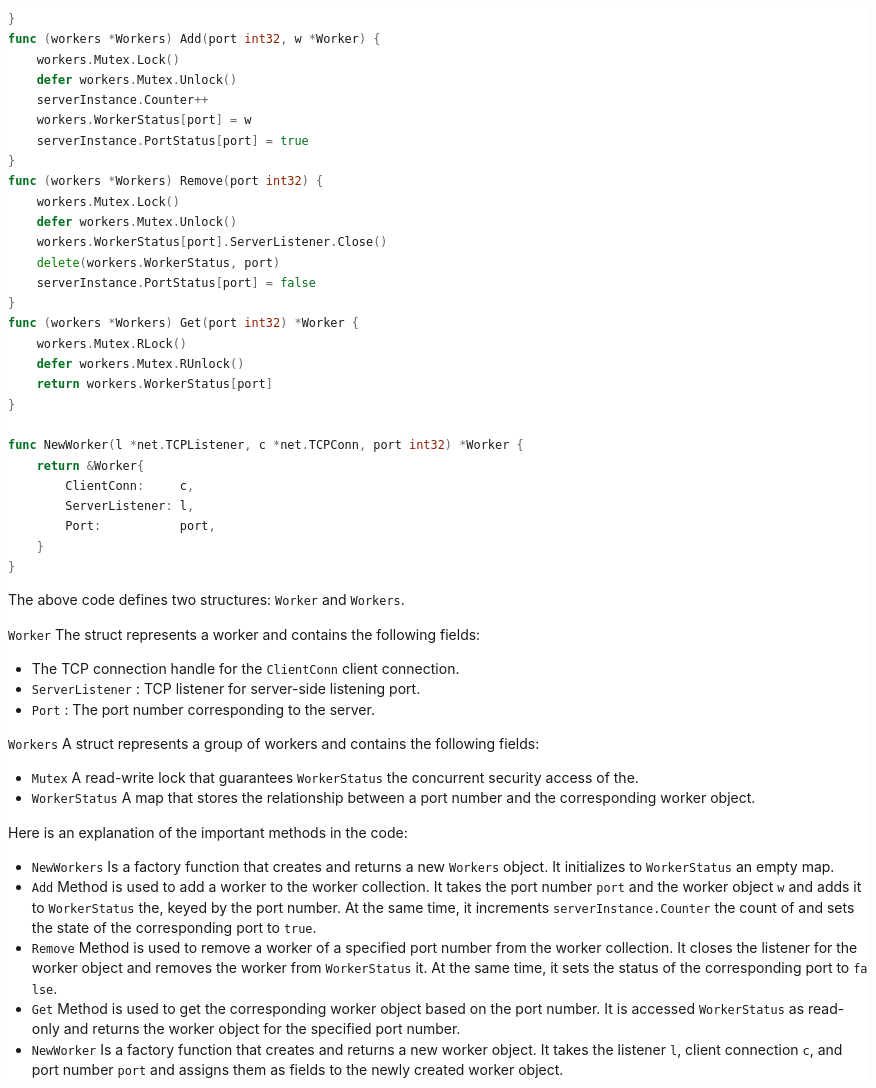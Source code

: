 ```go
}
func (workers *Workers) Add(port int32, w *Worker) {
	workers.Mutex.Lock()
	defer workers.Mutex.Unlock()
	serverInstance.Counter++
	workers.WorkerStatus[port] = w
	serverInstance.PortStatus[port] = true
}
func (workers *Workers) Remove(port int32) {
	workers.Mutex.Lock()
	defer workers.Mutex.Unlock()
	workers.WorkerStatus[port].ServerListener.Close()
	delete(workers.WorkerStatus, port)
	serverInstance.PortStatus[port] = false
}
func (workers *Workers) Get(port int32) *Worker {
	workers.Mutex.RLock()
	defer workers.Mutex.RUnlock()
	return workers.WorkerStatus[port]
}

func NewWorker(l *net.TCPListener, c *net.TCPConn, port int32) *Worker {
	return &Worker{
		ClientConn:     c,
		ServerListener: l,
		Port:           port,
	}
}

```

The above code defines two structures: `Worker` and `Workers`.

 `Worker` The struct represents a worker and contains the following fields:

- The TCP connection handle for the `ClientConn` client connection.
-  `ServerListener` : TCP listener for server-side listening port.
-  `Port` : The port number corresponding to the server.

 `Workers` A struct represents a group of workers and contains the following fields:

-  `Mutex` A read-write lock that guarantees `WorkerStatus` the concurrent security access of the.
-  `WorkerStatus` A map that stores the relationship between a port number and the corresponding worker object.

Here is an explanation of the important methods in the code:

-  `NewWorkers` Is a factory function that creates and returns a new `Workers` object. It initializes to `WorkerStatus` an empty map.
-  `Add` Method is used to add a worker to the worker collection. It takes the port number `port` and the worker object `w` and adds it to `WorkerStatus` the, keyed by the port number. At the same time, it increments `serverInstance.Counter` the count of and sets the state of the corresponding port to `true`.
-  `Remove` Method is used to remove a worker of a specified port number from the worker collection. It closes the listener for the worker object and removes the worker from `WorkerStatus` it. At the same time, it sets the status of the corresponding port to `false`.
-  `Get` Method is used to get the corresponding worker object based on the port number. It is accessed `WorkerStatus` as read-only and returns the worker object for the specified port number.
-  `NewWorker` Is a factory function that creates and returns a new worker object. It takes the listener `l`, client connection `c`, and port number `port` and assigns them as fields to the newly created worker object.
